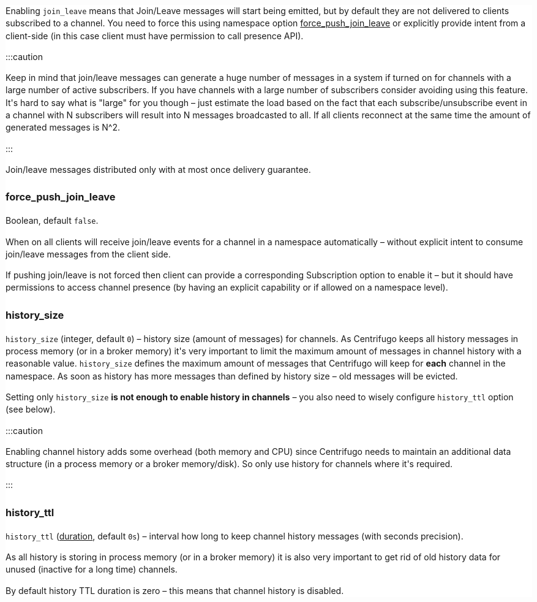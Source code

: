 Enabling `join_leave` means that Join/Leave messages will start being emitted, but by default they are not delivered to clients subscribed to a channel. You need to force this using namespace option [force_push_join_leave](#forcepushjoinleave) or explicitly provide intent from a client-side (in this case client must have permission to call presence API).

:::caution

Keep in mind that join/leave messages can generate a huge number of messages in a system if turned on for channels with a large number of active subscribers. If you have channels with a large number of subscribers consider avoiding using this feature. It's hard to say what is "large" for you though – just estimate the load based on the fact that each subscribe/unsubscribe event in a channel with N subscribers will result into N messages broadcasted to all. If all clients reconnect at the same time the amount of generated messages is N^2.

:::

Join/leave messages distributed only with at most once delivery guarantee. 

### force_push_join_leave

Boolean, default `false`.

When on all clients will receive join/leave events for a channel in a namespace automatically – without explicit intent to consume join/leave messages from the client side.

If pushing join/leave is not forced then client can provide a corresponding Subscription option to enable it – but it should have permissions to access channel presence (by having an explicit capability or if allowed on a namespace level).

### history_size

`history_size` (integer, default `0`) – history size (amount of messages) for channels. As Centrifugo keeps all history messages in process memory (or in a broker memory) it's very important to limit the maximum amount of messages in channel history with a reasonable value. `history_size` defines the maximum amount of messages that Centrifugo will keep for **each** channel in the namespace. As soon as history has more messages than defined by history size – old messages will be evicted.

Setting only `history_size` **is not enough to enable history in channels** – you also need to wisely configure `history_ttl` option (see below). 

:::caution

Enabling channel history adds some overhead (both memory and CPU) since Centrifugo needs to maintain an additional data structure (in a process memory or a broker memory/disk). So only use history for channels where it's required.

:::

### history_ttl

`history_ttl` ([duration](./configuration.md#setting-time-duration-options), default `0s`) – interval how long to keep channel history messages (with seconds precision).

As all history is storing in process memory (or in a broker memory) it is also very important to get rid of old history data for unused (inactive for a long time) channels.

By default history TTL duration is zero – this means that channel history is disabled.
